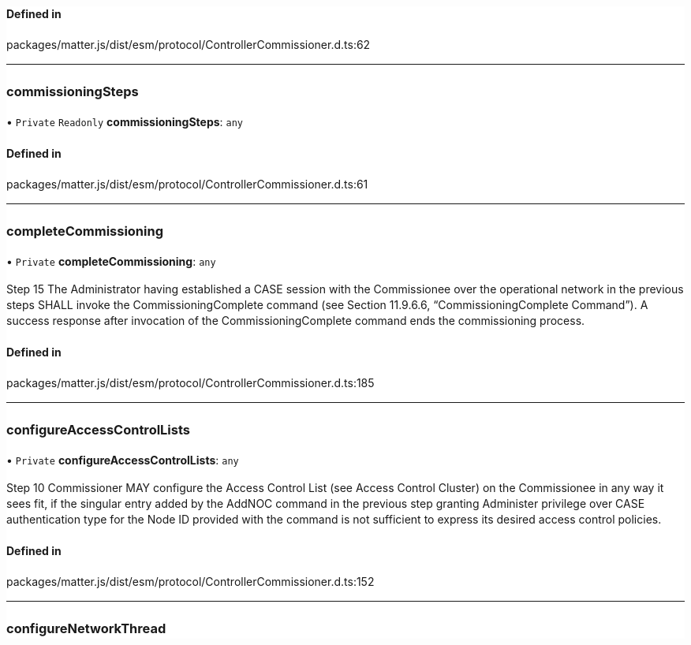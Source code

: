 #### Defined in

packages/matter.js/dist/esm/protocol/ControllerCommissioner.d.ts:62

___

### commissioningSteps

• `Private` `Readonly` **commissioningSteps**: `any`

#### Defined in

packages/matter.js/dist/esm/protocol/ControllerCommissioner.d.ts:61

___

### completeCommissioning

• `Private` **completeCommissioning**: `any`

Step 15
The Administrator having established a CASE session with the Commissionee over the operational network in the
previous steps SHALL invoke the CommissioningComplete command (see Section 11.9.6.6,
“CommissioningComplete Command”). A success response after invocation of the CommissioningComplete command ends
the commissioning process.

#### Defined in

packages/matter.js/dist/esm/protocol/ControllerCommissioner.d.ts:185

___

### configureAccessControlLists

• `Private` **configureAccessControlLists**: `any`

Step 10
Commissioner MAY configure the Access Control List (see Access Control Cluster) on the Commissionee in any way
it sees fit, if the singular entry added by the AddNOC command in the previous step granting Administer
privilege over CASE authentication type for the Node ID provided with the command is not sufficient to express
its desired access control policies.

#### Defined in

packages/matter.js/dist/esm/protocol/ControllerCommissioner.d.ts:152

___

### configureNetworkThread
